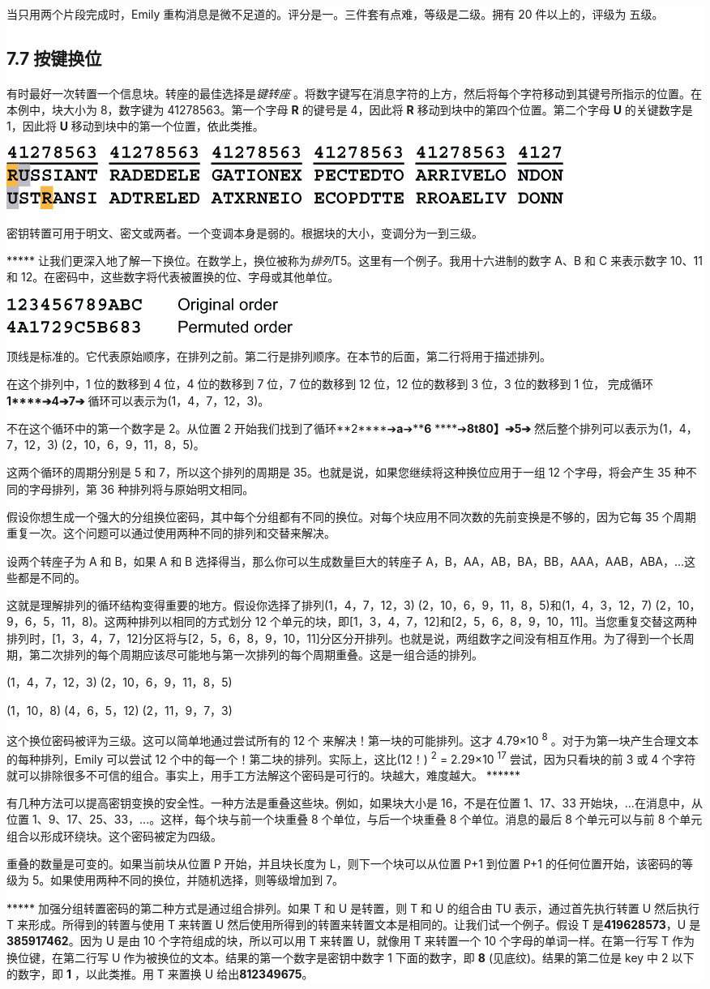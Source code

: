 当只用两个片段完成时，Emily 重构消息是微不足道的。评分是一。三件套有点难，等级是二级。拥有 20 件以上的，评级为 五级。

## 7.7 按键换位

有时最好一次转置一个信息块。转座的最佳选择是*键转座* 。将数字键写在消息字符的上方，然后将每个字符移动到其键号所指示的位置。在本例中，块大小为 8，数字键为 41278563。第一个字母 **R** 的键号是 4，因此将 **R** 移动到块中的第四个位置。第二个字母 **U** 的关键数字是 1，因此将 **U** 移动到块中的第一个位置，依此类推。

![7-unnumb-19](img/7-unnumb-19.png)

密钥转置可用于明文、密文或两者。一个变调本身是弱的。根据块的大小，变调分为一到三级。

***** 让我们更深入地了解一下换位。在数学上，换位被称为*排列*T5。这里有一个例子。我用十六进制的数字 A、B 和 C 来表示数字 10、11 和 12。在密码中，这些数字将代表被置换的位、字母或其他单位。

![7-unnumb-20](img/7-unnumb-20.png)

顶线是标准的。它代表原始顺序，在排列之前。第二行是排列顺序。在本节的后面，第二行将用于描述排列。

在这个排列中，1 位的数移到 4 位，4 位的数移到 7 位，7 位的数移到 12 位，12 位的数移到 3 位，3 位的数移到 1 位， 完成循环**1****➔****4****➔****7****➔** 循环可以表示为(1，4，7，12，3)。

不在这个循环中的第一个数字是 2。从位置 2 开始我们找到了循环**2****➔****a****➔****6** ****➔******8**t80】➔**5****➔** 然后整个排列可以表示为(1，4，7，12，3) (2，10，6，9，11，8，5)。

这两个循环的周期分别是 5 和 7，所以这个排列的周期是 35。也就是说，如果您继续将这种换位应用于一组 12 个字母，将会产生 35 种不同的字母排列，第 36 种排列将与原始明文相同。

假设你想生成一个强大的分组换位密码，其中每个分组都有不同的换位。对每个块应用不同次数的先前变换是不够的，因为它每 35 个周期重复一次。这个问题可以通过使用两种不同的排列和交替来解决。

设两个转座子为 A 和 B，如果 A 和 B 选择得当，那么你可以生成数量巨大的转座子 A，B，AA，AB，BA，BB，AAA，AAB，ABA，...这些都是不同的。

这就是理解排列的循环结构变得重要的地方。假设你选择了排列(1，4，7，12，3) (2，10，6，9，11，8，5)和(1，4，3，12，7) (2，10，9，6，5，11，8)。这两种排列以相同的方式划分 12 个单元的块，即[1，3，4，7，12]和[2，5，6，8，9，10，11]。当您重复交替这两种排列时，[1，3，4，7，12]分区将与[2，5，6，8，9，10，11]分区分开排列。也就是说，两组数字之间没有相互作用。为了得到一个长周期，第二次排列的每个周期应该尽可能地与第一次排列的每个周期重叠。这是一组合适的排列。

(1，4，7，12，3) (2，10，6，9，11，8，5)

(1，10，8) (4，6，5，12) (2，11，9，7，3)

这个换位密码被评为三级。这可以简单地通过尝试所有的 12 个 来解决！第一块的可能排列。这才 4.79×10 <sup class="fm-superscript">8</sup> 。对于为第一块产生合理文本的每种排列，Emily 可以尝试 12 个中的每一个！第二块的排列。实际上，这比(12！) <sup class="fm-superscript">2</sup> = 2.29×10 <sup class="fm-superscript">17</sup> 尝试，因为只看块的前 3 或 4 个字符就可以排除很多不可信的组合。事实上，用手工方法解这个密码是可行的。块越大，难度越大。 ******

有几种方法可以提高密钥变换的安全性。一种方法是重叠这些块。例如，如果块大小是 16，不是在位置 1、17、33 开始块，...在消息中，从位置 1、9、17、25、33，...。这样，每个块与前一个块重叠 8 个单位，与后一个块重叠 8 个单位。消息的最后 8 个单元可以与前 8 个单元组合以形成环绕块。这个密码被定为四级。

重叠的数量是可变的。如果当前块从位置 P 开始，并且块长度为 L，则下一个块可以从位置 P+1 到位置 P+1 的任何位置开始，该密码的等级为 5。如果使用两种不同的换位，并随机选择，则等级增加到 7。

***** 加强分组转置密码的第二种方式是通过组合排列。如果 T 和 U 是转置，则 T 和 U 的组合由 TU 表示，通过首先执行转置 U 然后执行 T 来形成。所得到的转置与使用 T 来转置 U 然后使用所得到的转置来转置文本是相同的。让我们试一个例子。假设 T 是**419628573**，U 是**385917462**。因为 U 是由 10 个字符组成的块，所以可以用 T 来转置 U，就像用 T 来转置一个 10 个字母的单词一样。在第一行写 T 作为换位键，在第二行写 U 作为被换位的文本。结果的第一个数字是密钥中数字 1 下面的数字，即 **8** (见底纹)。结果的第二位是 key 中 2 以下的数字，即 **1** ，以此类推。用 T 来置换 U 给出**812349675**。
